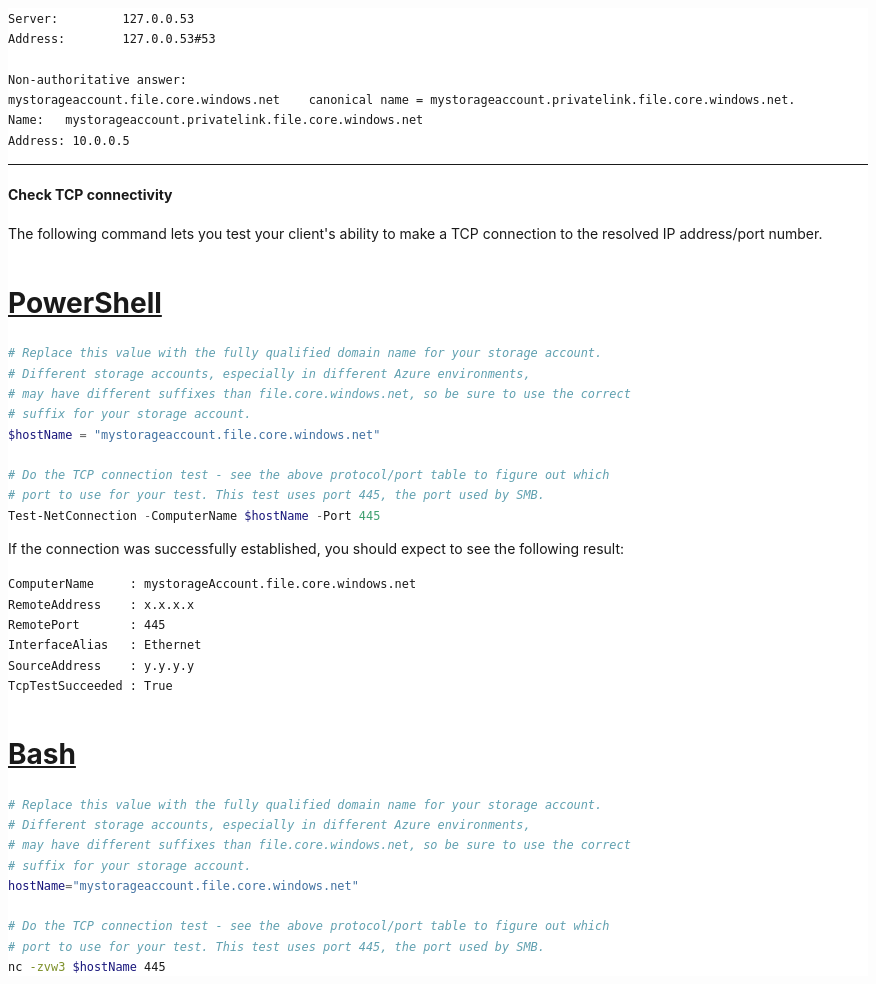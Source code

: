 ```Output
Server:         127.0.0.53
Address:        127.0.0.53#53

Non-authoritative answer:
mystorageaccount.file.core.windows.net    canonical name = mystorageaccount.privatelink.file.core.windows.net.
Name:   mystorageaccount.privatelink.file.core.windows.net
Address: 10.0.0.5
```
---

#### Check TCP connectivity
The following command lets you test your client's ability to make a TCP connection to the resolved IP address/port number.

# [PowerShell](#tab/powershell)
```PowerShell
# Replace this value with the fully qualified domain name for your storage account. 
# Different storage accounts, especially in different Azure environments, 
# may have different suffixes than file.core.windows.net, so be sure to use the correct
# suffix for your storage account.
$hostName = "mystorageaccount.file.core.windows.net"

# Do the TCP connection test - see the above protocol/port table to figure out which
# port to use for your test. This test uses port 445, the port used by SMB.
Test-NetConnection -ComputerName $hostName -Port 445
```

If the connection was successfully established, you should expect to see the following result:

```Output
ComputerName     : mystorageAccount.file.core.windows.net
RemoteAddress    : x.x.x.x
RemotePort       : 445
InterfaceAlias   : Ethernet
SourceAddress    : y.y.y.y
TcpTestSucceeded : True
```

# [Bash](#tab/bash)
```Bash
# Replace this value with the fully qualified domain name for your storage account. 
# Different storage accounts, especially in different Azure environments, 
# may have different suffixes than file.core.windows.net, so be sure to use the correct
# suffix for your storage account.
hostName="mystorageaccount.file.core.windows.net"

# Do the TCP connection test - see the above protocol/port table to figure out which
# port to use for your test. This test uses port 445, the port used by SMB.
nc -zvw3 $hostName 445
```
